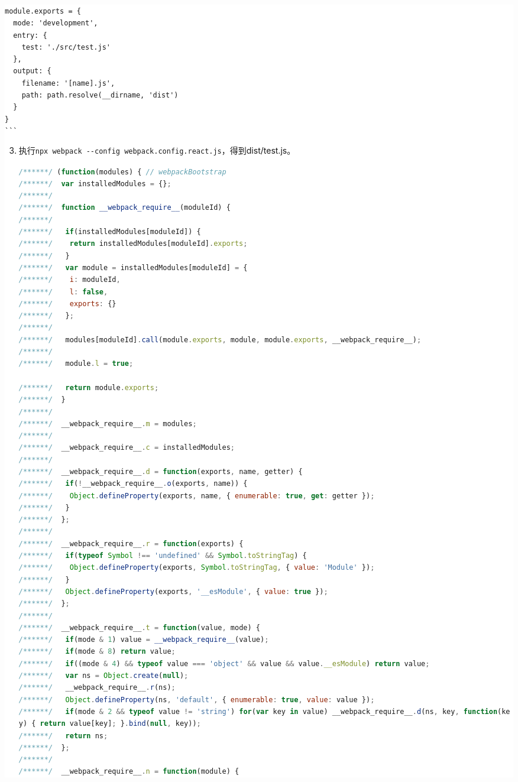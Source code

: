     module.exports = {
      mode: 'development',
      entry: {
        test: './src/test.js'
      },
      output: {
        filename: '[name].js',
        path: path.resolve(__dirname, 'dist')
      }
    }
    ```
3. 执行`npx webpack --config webpack.config.react.js`，得到dist/test.js。
    ```js
    /******/ (function(modules) { // webpackBootstrap
    /******/  var installedModules = {};
    /******/
    /******/  function __webpack_require__(moduleId) {
    /******/
    /******/   if(installedModules[moduleId]) {
    /******/    return installedModules[moduleId].exports;
    /******/   }
    /******/   var module = installedModules[moduleId] = {
    /******/    i: moduleId,
    /******/    l: false,
    /******/    exports: {}
    /******/   };
    /******/
    /******/   modules[moduleId].call(module.exports, module, module.exports, __webpack_require__);
    /******/
    /******/   module.l = true;

    /******/   return module.exports;
    /******/  }
    /******/
    /******/  __webpack_require__.m = modules;
    /******/
    /******/  __webpack_require__.c = installedModules;
    /******/
    /******/  __webpack_require__.d = function(exports, name, getter) {
    /******/   if(!__webpack_require__.o(exports, name)) {
    /******/    Object.defineProperty(exports, name, { enumerable: true, get: getter });
    /******/   }
    /******/  };
    /******/
    /******/  __webpack_require__.r = function(exports) {
    /******/   if(typeof Symbol !== 'undefined' && Symbol.toStringTag) {
    /******/    Object.defineProperty(exports, Symbol.toStringTag, { value: 'Module' });
    /******/   }
    /******/   Object.defineProperty(exports, '__esModule', { value: true });
    /******/  };
    /******/
    /******/  __webpack_require__.t = function(value, mode) {
    /******/   if(mode & 1) value = __webpack_require__(value);
    /******/   if(mode & 8) return value;
    /******/   if((mode & 4) && typeof value === 'object' && value && value.__esModule) return value;
    /******/   var ns = Object.create(null);
    /******/   __webpack_require__.r(ns);
    /******/   Object.defineProperty(ns, 'default', { enumerable: true, value: value });
    /******/   if(mode & 2 && typeof value != 'string') for(var key in value) __webpack_require__.d(ns, key, function(key) { return value[key]; }.bind(null, key));
    /******/   return ns;
    /******/  };
    /******/
    /******/  __webpack_require__.n = function(module) {